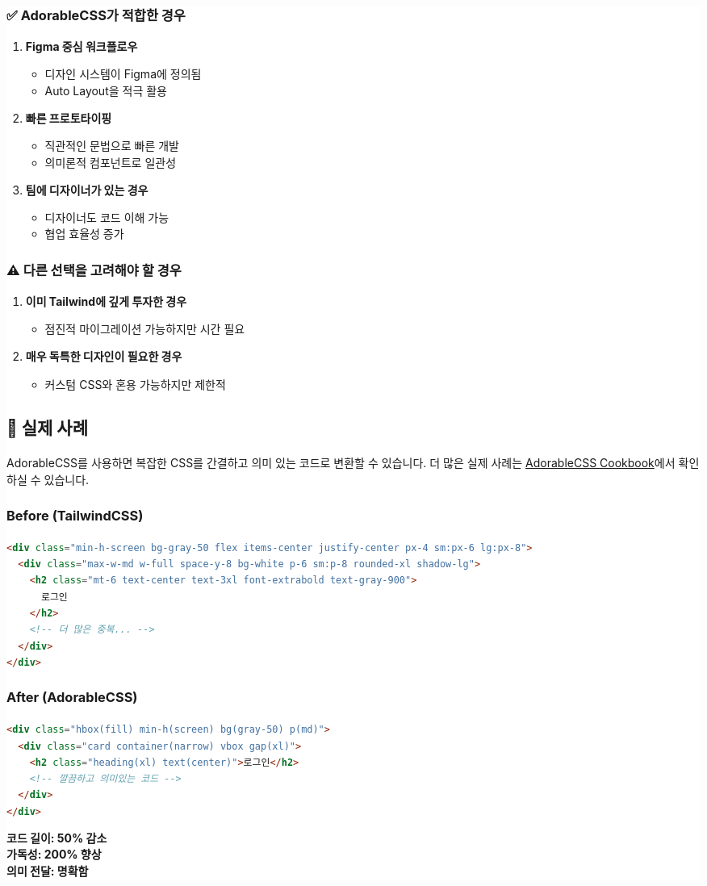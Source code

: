 ### ✅ AdorableCSS가 적합한 경우

1. **Figma 중심 워크플로우**
   - 디자인 시스템이 Figma에 정의됨
   - Auto Layout을 적극 활용

2. **빠른 프로토타이핑**
   - 직관적인 문법으로 빠른 개발
   - 의미론적 컴포넌트로 일관성

3. **팀에 디자이너가 있는 경우**
   - 디자이너도 코드 이해 가능
   - 협업 효율성 증가

### ⚠️ 다른 선택을 고려해야 할 경우

1. **이미 Tailwind에 깊게 투자한 경우**
   - 점진적 마이그레이션 가능하지만 시간 필요

2. **매우 독특한 디자인이 필요한 경우**
   - 커스텀 CSS와 혼용 가능하지만 제한적

## 🎯 실제 사례

AdorableCSS를 사용하면 복잡한 CSS를 간결하고 의미 있는 코드로 변환할 수 있습니다. 더 많은 실제 사례는 [AdorableCSS Cookbook](/docs/5-public/COOKBOOK.md)에서 확인하실 수 있습니다.

### Before (TailwindCSS)
```html
<div class="min-h-screen bg-gray-50 flex items-center justify-center px-4 sm:px-6 lg:px-8">
  <div class="max-w-md w-full space-y-8 bg-white p-6 sm:p-8 rounded-xl shadow-lg">
    <h2 class="mt-6 text-center text-3xl font-extrabold text-gray-900">
      로그인
    </h2>
    <!-- 더 많은 중복... -->
  </div>
</div>
```

### After (AdorableCSS)
```html
<div class="hbox(fill) min-h(screen) bg(gray-50) p(md)">
  <div class="card container(narrow) vbox gap(xl)">
    <h2 class="heading(xl) text(center)">로그인</h2>
    <!-- 깔끔하고 의미있는 코드 -->
  </div>
</div>
```

**코드 길이: 50% 감소**  
**가독성: 200% 향상**  
**의미 전달: 명확함**
